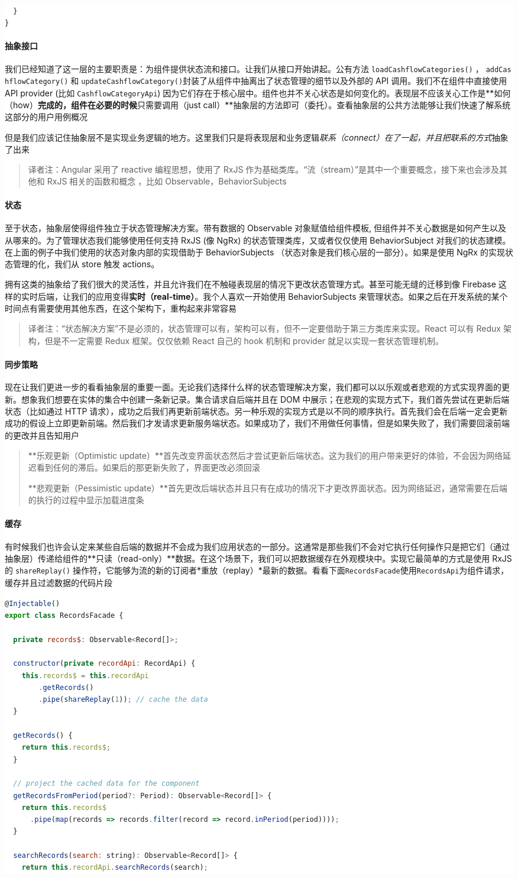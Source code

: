 ```javascript
  }
}
```

#### 抽象接口

我们已经知道了这一层的主要职责是：为组件提供状态流和接口。让我们从接口开始讲起。公有方法 `loadCashflowCategories()` ， `addCashflowCategory()` 和 `updateCashflowCategory()`封装了从组件中抽离出了状态管理的细节以及外部的 API 调用。我们不在组件中直接使用 API provider (比如 `CashflowCategoryApi`) 因为它们存在于核心层中。组件也并不关心状态是如何变化的。表现层不应该关心工作是**如何（how）**完成的，组件在必要的时候**只需要调用（just call）**抽象层的方法即可（委托）。查看抽象层的公共方法能够让我们快速了解系统这部分的用户用例概况

但是我们应该记住抽象层不是实现业务逻辑的地方。这里我们只是将表现层和业务逻辑*联系（connect）*在了一起，并且把联系的*方式*抽象了出来

> 译者注：Angular 采用了 reactive 编程思想，使用了 RxJS 作为基础类库。“流（stream）”是其中一个重要概念，接下来也会涉及其他和 RxJS 相关的函数和概念 ，比如 Observable，BehaviorSubjects 

#### 状态

至于状态，抽象层使得组件独立于状态管理解决方案。带有数据的 Observable 对象赋值给组件模板, 但组件并不关心数据是如何产生以及从哪来的。为了管理状态我们能够使用任何支持 RxJS (像 NgRx) 的状态管理类库，又或者仅仅使用 BehaviorSubject 对我们的状态建模。在上面的例子中我们使用的状态对象内部的实现借助于 BehaviorSubjects （状态对象是我们核心层的一部分）。如果是使用 NgRx 的实现状态管理的化，我们从 store 触发 actions。

拥有这类的抽象给了我们很大的灵活性，并且允许我们在不触碰表现层的情况下更改状态管理方式。甚至可能无缝的迁移到像 Firebase 这样的实时后端，让我们的应用变得**实时（real-time）**。我个人喜欢一开始使用 BehaviorSubjects 来管理状态。如果之后在开发系统的某个时间点有需要使用其他东西，在这个架构下，重构起来非常容易

> 译者注：“状态解决方案”不是必须的，状态管理可以有，架构可以有，但不一定要借助于第三方类库来实现。React 可以有 Redux 架构，但是不一定需要 Redux 框架。仅仅依赖 React 自己的 hook 机制和 provider 就足以实现一套状态管理机制。

#### 同步策略

现在让我们更进一步的看看抽象层的重要一面。无论我们选择什么样的状态管理解决方案，我们都可以以乐观或者悲观的方式实现界面的更新。想象我们想要在实体的集合中创建一条新记录。集合请求自后端并且在 DOM 中展示；在悲观的实现方式下，我们首先尝试在更新后端状态（比如通过 HTTP 请求），成功之后我们再更新前端状态。另一种乐观的实现方式是以不同的顺序执行。首先我们会在后端一定会更新成功的假设上立即更新前端。然后我们才发请求更新服务端状态。如果成功了，我们不用做任何事情，但是如果失败了，我们需要回滚前端的更改并且告知用户

> **乐观更新（Optimistic update）**首先改变界面状态然后才尝试更新后端状态。这为我们的用户带来更好的体验，不会因为网络延迟看到任何的滞后。如果后的那更新失败了，界面更改必须回滚
>
> **悲观更新（Pessimistic update）**首先更改后端状态并且只有在成功的情况下才更改界面状态。因为网络延迟，通常需要在后端的执行的过程中显示加载进度条

#### 缓存

有时候我们也许会认定来某些自后端的数据并不会成为我们应用状态的一部分。这通常是那些我们不会对它执行任何操作只是把它们（通过抽象层）传递给组件的**只读（read-only）**数据。在这个场景下，我们可以把数据缓存在外观模块中。实现它最简单的方式是使用 RxJS 的 `shareReplay()` 操作符，它能够为流的新的订阅者*重放（replay）*最新的数据。看看下面`RecordsFacade`使用`RecordsApi`为组件请求，缓存并且过滤数据的代码片段

```javascript
@Injectable()
export class RecordsFacade {

  private records$: Observable<Record[]>;

  constructor(private recordApi: RecordApi) {
    this.records$ = this.recordApi
        .getRecords()
        .pipe(shareReplay(1)); // cache the data
  }

  getRecords() {
    return this.records$;
  }

  // project the cached data for the component
  getRecordsFromPeriod(period?: Period): Observable<Record[]> {
    return this.records$
      .pipe(map(records => records.filter(record => record.inPeriod(period))));
  }

  searchRecords(search: string): Observable<Record[]> {
    return this.recordApi.searchRecords(search);
```